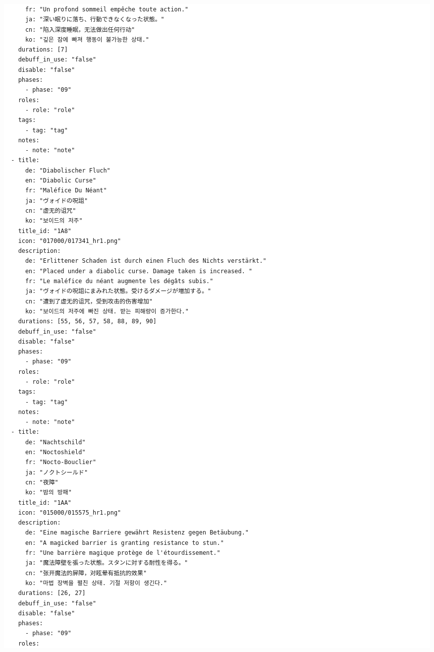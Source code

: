           fr: "Un profond sommeil empêche toute action."
          ja: "深い眠りに落ち、行動できなくなった状態。"
          cn: "陷入深度睡眠，无法做出任何行动"
          ko: "깊은 잠에 빠져 행동이 불가능한 상태."
        durations: [7]
        debuff_in_use: "false"
        disable: "false"
        phases:
          - phase: "09"
        roles:
          - role: "role"
        tags:
          - tag: "tag"
        notes:
          - note: "note"
      - title:
          de: "Diabolischer Fluch"
          en: "Diabolic Curse"
          fr: "Maléfice Du Néant"
          ja: "ヴォイドの呪詛"
          cn: "虚无的诅咒"
          ko: "보이드의 저주"
        title_id: "1A8"
        icon: "017000/017341_hr1.png"
        description:
          de: "Erlittener Schaden ist durch einen Fluch des Nichts verstärkt."
          en: "Placed under a diabolic curse. Damage taken is increased. "
          fr: "Le maléfice du néant augmente les dégâts subis."
          ja: "ヴォイドの呪詛にまみれた状態。受けるダメージが増加する。"
          cn: "遭到了虚无的诅咒，受到攻击的伤害增加"
          ko: "보이드의 저주에 빠진 상태. 받는 피해량이 증가한다."
        durations: [55, 56, 57, 58, 88, 89, 90]
        debuff_in_use: "false"
        disable: "false"
        phases:
          - phase: "09"
        roles:
          - role: "role"
        tags:
          - tag: "tag"
        notes:
          - note: "note"
      - title:
          de: "Nachtschild"
          en: "Noctoshield"
          fr: "Nocto-Bouclier"
          ja: "ノクトシールド"
          cn: "夜障"
          ko: "밤의 방패"
        title_id: "1AA"
        icon: "015000/015575_hr1.png"
        description:
          de: "Eine magische Barriere gewährt Resistenz gegen Betäubung."
          en: "A magicked barrier is granting resistance to stun."
          fr: "Une barrière magique protège de l'étourdissement."
          ja: "魔法障壁を張った状態。スタンに対する耐性を得る。"
          cn: "张开魔法的屏障，对眩晕有抵抗的效果"
          ko: "마법 장벽을 펼친 상태. 기절 저항이 생긴다."
        durations: [26, 27]
        debuff_in_use: "false"
        disable: "false"
        phases:
          - phase: "09"
        roles: